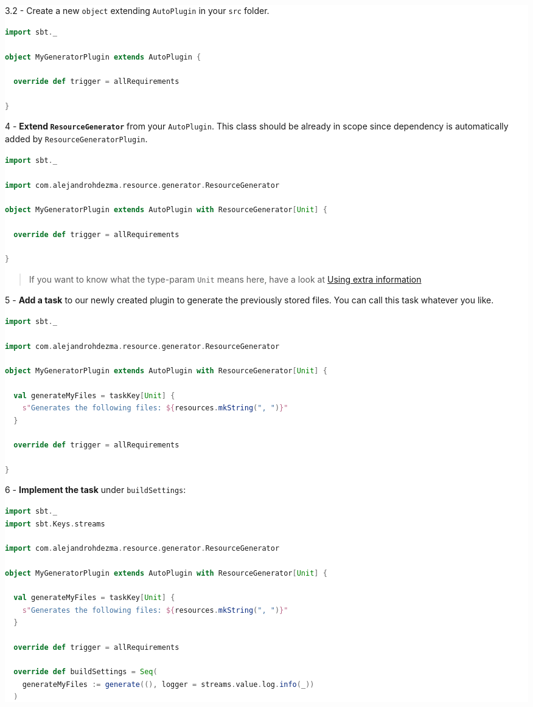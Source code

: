 3.2 - Create a new `object` extending `AutoPlugin` in your `src` folder.

```scala
import sbt._

object MyGeneratorPlugin extends AutoPlugin {

  override def trigger = allRequirements

}
```

4 - **Extend `ResourceGenerator`** from your `AutoPlugin`. This class should be already in scope since dependency is automatically added by `ResourceGeneratorPlugin`.

```scala
import sbt._

import com.alejandrohdezma.resource.generator.ResourceGenerator

object MyGeneratorPlugin extends AutoPlugin with ResourceGenerator[Unit] {

  override def trigger = allRequirements

}
```

> If you want to know what the type-param `Unit` means here, have a look at [Using extra information](#using-extra-information)

5 - **Add a task** to our newly created plugin to generate the previously stored files.
You can call this task whatever you like.

```scala
import sbt._

import com.alejandrohdezma.resource.generator.ResourceGenerator

object MyGeneratorPlugin extends AutoPlugin with ResourceGenerator[Unit] {

  val generateMyFiles = taskKey[Unit] {
    s"Generates the following files: ${resources.mkString(", ")}"
  }

  override def trigger = allRequirements

}
```

6 - **Implement the task** under `buildSettings`:

```scala
import sbt._
import sbt.Keys.streams

import com.alejandrohdezma.resource.generator.ResourceGenerator

object MyGeneratorPlugin extends AutoPlugin with ResourceGenerator[Unit] {

  val generateMyFiles = taskKey[Unit] {
    s"Generates the following files: ${resources.mkString(", ")}"
  }

  override def trigger = allRequirements

  override def buildSettings = Seq(
    generateMyFiles := generate((), logger = streams.value.log.info(_))
  )

```